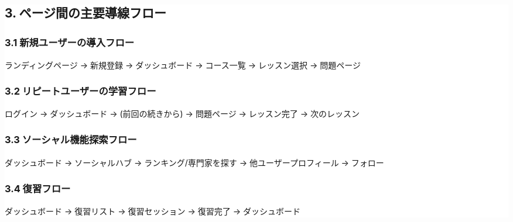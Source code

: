 ## 3. ページ間の主要導線フロー

### 3.1 新規ユーザーの導入フロー
ランディングページ → 新規登録 → ダッシュボード → コース一覧 → レッスン選択 → 問題ページ

### 3.2 リピートユーザーの学習フロー
ログイン → ダッシュボード → (前回の続きから) → 問題ページ → レッスン完了 → 次のレッスン

### 3.3 ソーシャル機能探索フロー
ダッシュボード → ソーシャルハブ → ランキング/専門家を探す → 他ユーザープロフィール → フォロー

### 3.4 復習フロー
ダッシュボード → 復習リスト → 復習セッション → 復習完了 → ダッシュボード
